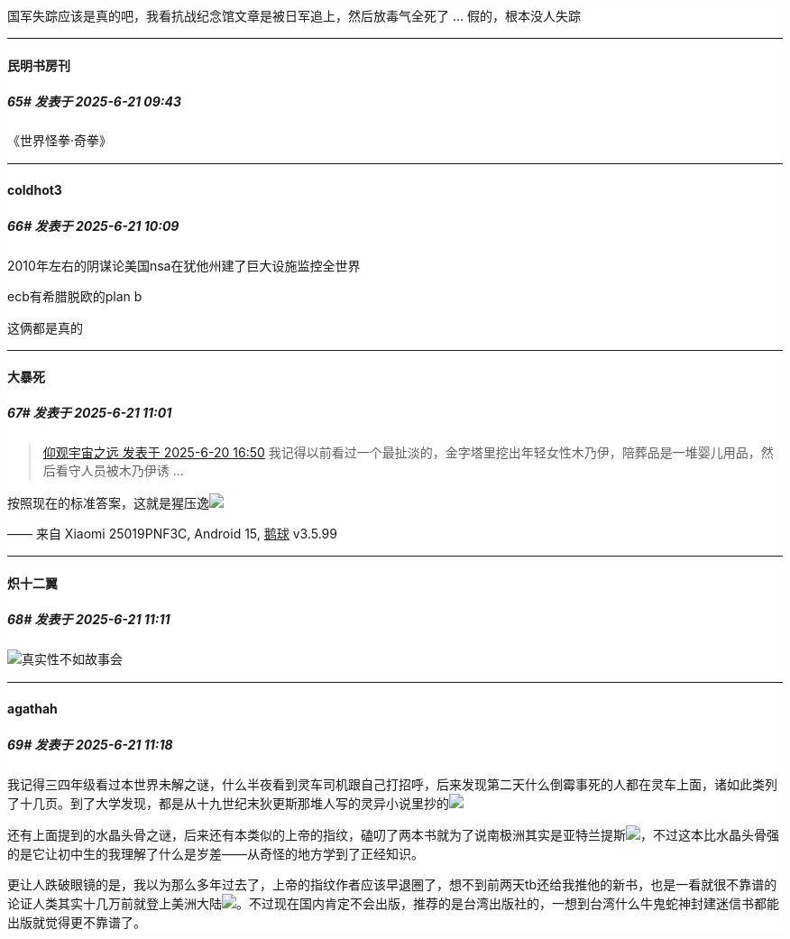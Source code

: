 国军失踪应该是真的吧，我看抗战纪念馆文章是被日军追上，然后放毒气全死了 ...</blockquote>
假的，根本没人失踪

*****

####  民明书房刊  
##### 65#       发表于 2025-6-21 09:43

《世界怪拳·奇拳》


*****

####  coldhot3  
##### 66#       发表于 2025-6-21 10:09

2010年左右的阴谋论美国nsa在犹他州建了巨大设施监控全世界

ecb有希腊脱欧的plan b

这俩都是真的


*****

####  大暴死  
##### 67#       发表于 2025-6-21 11:01

<blockquote><a href="httphttps://stage1st.com/2b/forum.php?mod=redirect&amp;goto=findpost&amp;pid=67972501&amp;ptid=2254370" target="_blank">仰观宇宙之远 发表于 2025-6-20 16:50</a>
我记得以前看过一个最扯淡的，金字塔里挖出年轻女性木乃伊，陪葬品是一堆婴儿用品，然后看守人员被木乃伊诱 ...</blockquote>
按照现在的标准答案，这就是猩压逸<img src="https://static.stage1st.com/image/smiley/face2017/037.png" referrerpolicy="no-referrer">

—— 来自 Xiaomi 25019PNF3C, Android 15, [鹅球](https://www.pgyer.com/GcUxKd4w) v3.5.99


*****

####  炽十二翼  
##### 68#       发表于 2025-6-21 11:11

<img src="https://static.stage1st.com/image/smiley/face2017/001.png" referrerpolicy="no-referrer">真实性不如故事会


*****

####  agathah  
##### 69#       发表于 2025-6-21 11:18

我记得三四年级看过本世界未解之谜，什么半夜看到灵车司机跟自己打招呼，后来发现第二天什么倒霉事死的人都在灵车上面，诸如此类列了十几页。到了大学发现，都是从十九世纪末狄更斯那堆人写的灵异小说里抄的<img src="https://static.stage1st.com/image/smiley/face2017/003.png" referrerpolicy="no-referrer">

还有上面提到的水晶头骨之谜，后来还有本类似的上帝的指纹，磕叨了两本书就为了说南极洲其实是亚特兰提斯<img src="https://static.stage1st.com/image/smiley/face2017/003.png" referrerpolicy="no-referrer">，不过这本比水晶头骨强的是它让初中生的我理解了什么是岁差——从奇怪的地方学到了正经知识。

更让人跌破眼镜的是，我以为那么多年过去了，上帝的指纹作者应该早退圈了，想不到前两天tb还给我推他的新书，也是一看就很不靠谱的论证人类其实十几万前就登上美洲大陆<img src="https://static.stage1st.com/image/smiley/face2017/003.png" referrerpolicy="no-referrer">。不过现在国内肯定不会出版，推荐的是台湾出版社的，一想到台湾什么牛鬼蛇神封建迷信书都能出版就觉得更不靠谱了。
